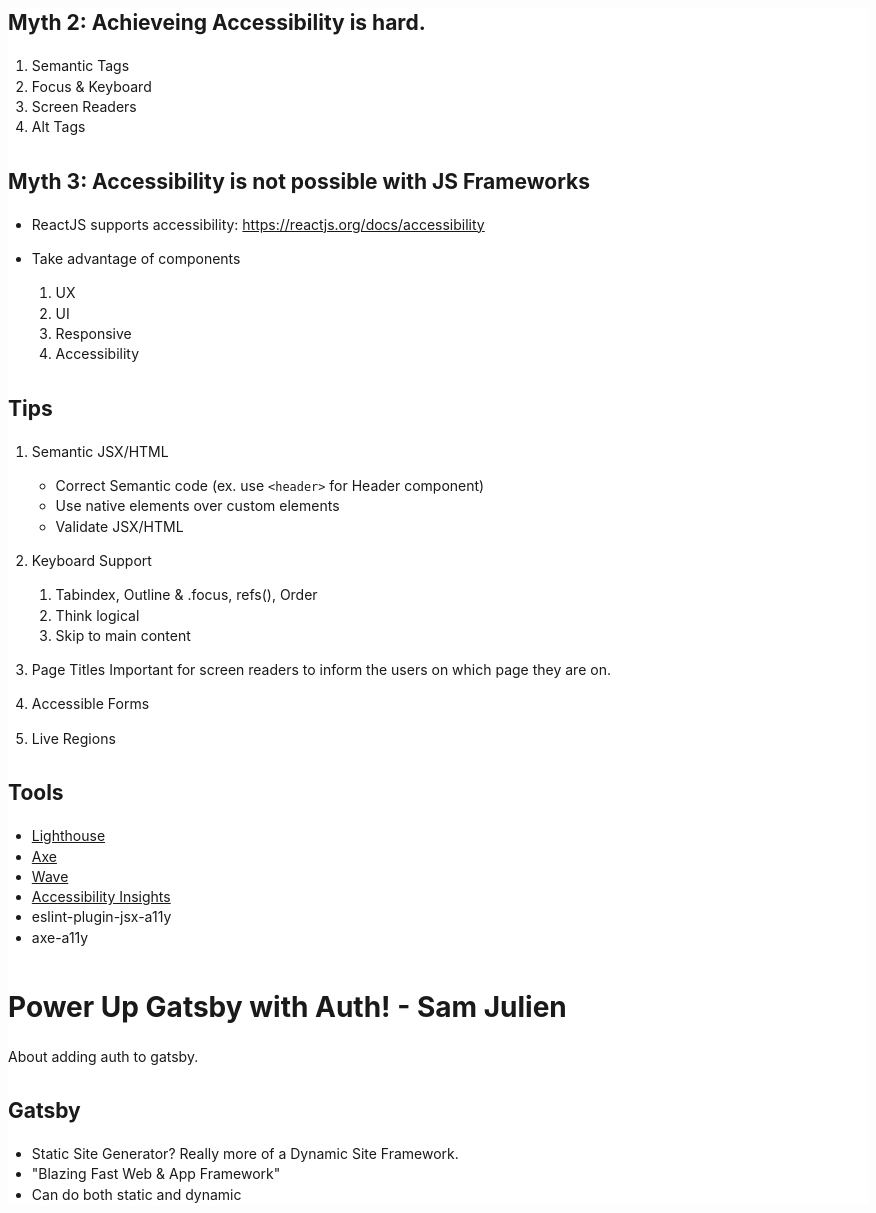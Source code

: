 ## Myth 2: Achieveing Accessibility is hard.
1. Semantic Tags
2. Focus & Keyboard
3. Screen Readers
4. Alt Tags

## Myth 3: Accessibility is not possible with JS Frameworks
* ReactJS supports accessibility: https://reactjs.org/docs/accessibility

* Take advantage of components
  1. UX
  2. UI
  3. Responsive
  4. Accessibility

## Tips

1. Semantic JSX/HTML
    * Correct Semantic code (ex. use `<header>` for Header component)
    * Use native elements over custom elements
    * Validate JSX/HTML

2. Keyboard Support
    1. Tabindex, Outline & .focus, refs(), Order
    2. Think logical
    3. Skip to main content

3. Page Titles
Important for screen readers to inform the users on which page they are on.

4. Accessible Forms

5. Live Regions

## Tools
* [Lighthouse](https://developers.google.com/web/tools/lighthouse)
* [Axe](https://www.deque.comaxe/axe-for-web/)
* [Wave](https://wave.webaim.org)
* [Accessibility Insights](https://accessibilityinsights.io/)
* eslint-plugin-jsx-a11y
* axe-a11y


# Power Up Gatsby with Auth! - Sam Julien
About adding auth to gatsby.

## Gatsby
* Static Site Generator? Really more of a Dynamic Site Framework.
* "Blazing Fast Web & App Framework"
* Can do both static and dynamic
